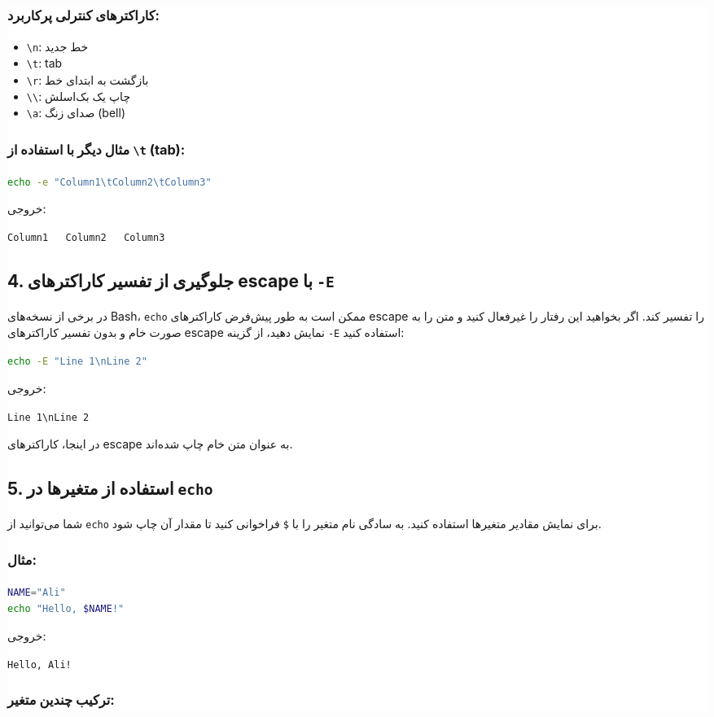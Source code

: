 ### کاراکترهای کنترلی پرکاربرد:

- `\n`: خط جدید
- `\t`: tab
- `\r`: بازگشت به ابتدای خط
- `\\`: چاپ یک بک‌اسلش
- `\a`: صدای زنگ (bell)

### مثال دیگر با استفاده از `\t` (tab):

```bash
echo -e "Column1\tColumn2\tColumn3"
```

خروجی:

```
Column1   Column2   Column3
```

## 4. جلوگیری از تفسیر کاراکترهای escape با `-E`

در برخی از نسخه‌های Bash، `echo` ممکن است به طور پیش‌فرض کاراکترهای escape را تفسیر کند. اگر بخواهید این رفتار را غیرفعال کنید و متن را به صورت خام و بدون تفسیر کاراکترهای escape نمایش دهید، از گزینه `-E` استفاده کنید:

```bash
echo -E "Line 1\nLine 2"
```

خروجی:

```
Line 1\nLine 2
```

در اینجا، کاراکترهای escape به عنوان متن خام چاپ شده‌اند.

## 5. استفاده از متغیرها در `echo`

شما می‌توانید از `echo` برای نمایش مقادیر متغیرها استفاده کنید. به سادگی نام متغیر را با `$` فراخوانی کنید تا مقدار آن چاپ شود.

### مثال:

```bash
NAME="Ali"
echo "Hello, $NAME!"
```

خروجی:

```
Hello, Ali!
```

### ترکیب چندین متغیر:

